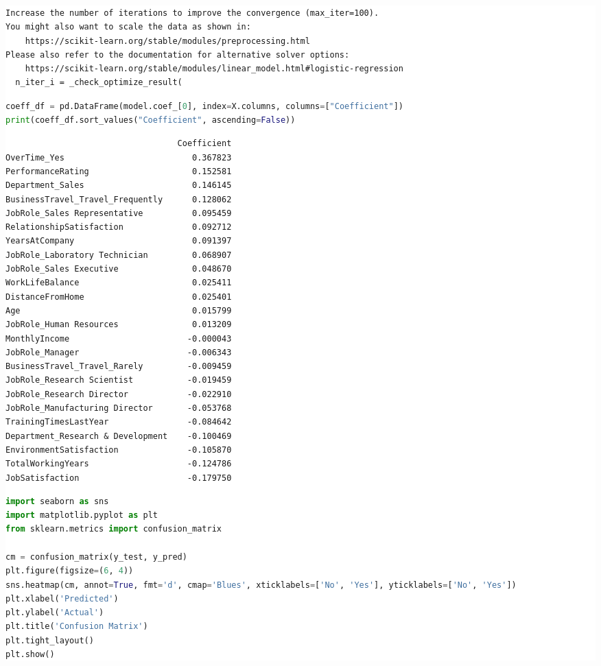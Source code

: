     Increase the number of iterations to improve the convergence (max_iter=100).
    You might also want to scale the data as shown in:
        https://scikit-learn.org/stable/modules/preprocessing.html
    Please also refer to the documentation for alternative solver options:
        https://scikit-learn.org/stable/modules/linear_model.html#logistic-regression
      n_iter_i = _check_optimize_result(

```python
coeff_df = pd.DataFrame(model.coef_[0], index=X.columns, columns=["Coefficient"])
print(coeff_df.sort_values("Coefficient", ascending=False))

```

                                       Coefficient
    OverTime_Yes                          0.367823
    PerformanceRating                     0.152581
    Department_Sales                      0.146145
    BusinessTravel_Travel_Frequently      0.128062
    JobRole_Sales Representative          0.095459
    RelationshipSatisfaction              0.092712
    YearsAtCompany                        0.091397
    JobRole_Laboratory Technician         0.068907
    JobRole_Sales Executive               0.048670
    WorkLifeBalance                       0.025411
    DistanceFromHome                      0.025401
    Age                                   0.015799
    JobRole_Human Resources               0.013209
    MonthlyIncome                        -0.000043
    JobRole_Manager                      -0.006343
    BusinessTravel_Travel_Rarely         -0.009459
    JobRole_Research Scientist           -0.019459
    JobRole_Research Director            -0.022910
    JobRole_Manufacturing Director       -0.053768
    TrainingTimesLastYear                -0.084642
    Department_Research & Development    -0.100469
    EnvironmentSatisfaction              -0.105870
    TotalWorkingYears                    -0.124786
    JobSatisfaction                      -0.179750

```python
import seaborn as sns
import matplotlib.pyplot as plt
from sklearn.metrics import confusion_matrix

cm = confusion_matrix(y_test, y_pred)
plt.figure(figsize=(6, 4))
sns.heatmap(cm, annot=True, fmt='d', cmap='Blues', xticklabels=['No', 'Yes'], yticklabels=['No', 'Yes'])
plt.xlabel('Predicted')
plt.ylabel('Actual')
plt.title('Confusion Matrix')
plt.tight_layout()
plt.show()

```
